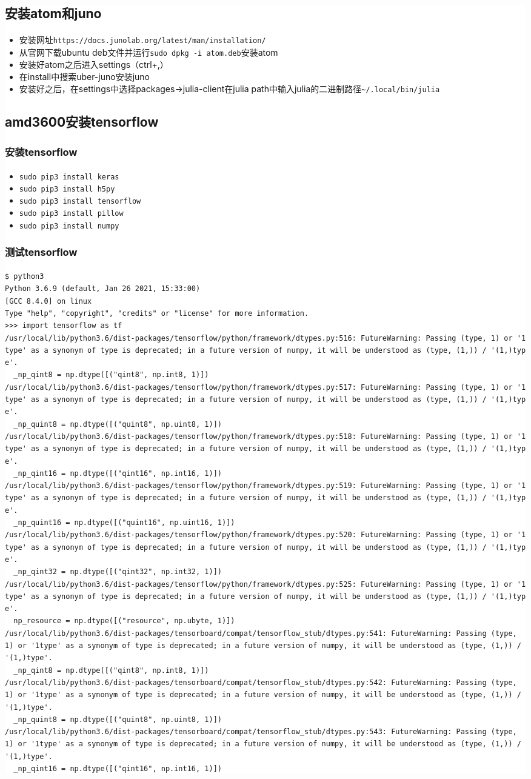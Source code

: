 ## 安装atom和juno

* 安装网址`https://docs.junolab.org/latest/man/installation/`
* 从官网下载ubuntu deb文件并运行`sudo dpkg -i atom.deb`安装atom
* 安装好atom之后进入settings（ctrl+,）
* 在install中搜索uber-juno安装juno
* 安装好之后，在settings中选择packages->julia-client在julia path中输入julia的二进制路径`~/.local/bin/julia`

## amd3600安装tensorflow

### 安装tensorflow

* `sudo pip3 install keras`
* `sudo pip3 install h5py`
* `sudo pip3 install tensorflow`
* `sudo pip3 install pillow`
* `sudo pip3 install numpy`

### 测试tensorflow

```shell
$ python3
Python 3.6.9 (default, Jan 26 2021, 15:33:00) 
[GCC 8.4.0] on linux
Type "help", "copyright", "credits" or "license" for more information.
>>> import tensorflow as tf
/usr/local/lib/python3.6/dist-packages/tensorflow/python/framework/dtypes.py:516: FutureWarning: Passing (type, 1) or '1type' as a synonym of type is deprecated; in a future version of numpy, it will be understood as (type, (1,)) / '(1,)type'.
  _np_qint8 = np.dtype([("qint8", np.int8, 1)])
/usr/local/lib/python3.6/dist-packages/tensorflow/python/framework/dtypes.py:517: FutureWarning: Passing (type, 1) or '1type' as a synonym of type is deprecated; in a future version of numpy, it will be understood as (type, (1,)) / '(1,)type'.
  _np_quint8 = np.dtype([("quint8", np.uint8, 1)])
/usr/local/lib/python3.6/dist-packages/tensorflow/python/framework/dtypes.py:518: FutureWarning: Passing (type, 1) or '1type' as a synonym of type is deprecated; in a future version of numpy, it will be understood as (type, (1,)) / '(1,)type'.
  _np_qint16 = np.dtype([("qint16", np.int16, 1)])
/usr/local/lib/python3.6/dist-packages/tensorflow/python/framework/dtypes.py:519: FutureWarning: Passing (type, 1) or '1type' as a synonym of type is deprecated; in a future version of numpy, it will be understood as (type, (1,)) / '(1,)type'.
  _np_quint16 = np.dtype([("quint16", np.uint16, 1)])
/usr/local/lib/python3.6/dist-packages/tensorflow/python/framework/dtypes.py:520: FutureWarning: Passing (type, 1) or '1type' as a synonym of type is deprecated; in a future version of numpy, it will be understood as (type, (1,)) / '(1,)type'.
  _np_qint32 = np.dtype([("qint32", np.int32, 1)])
/usr/local/lib/python3.6/dist-packages/tensorflow/python/framework/dtypes.py:525: FutureWarning: Passing (type, 1) or '1type' as a synonym of type is deprecated; in a future version of numpy, it will be understood as (type, (1,)) / '(1,)type'.
  np_resource = np.dtype([("resource", np.ubyte, 1)])
/usr/local/lib/python3.6/dist-packages/tensorboard/compat/tensorflow_stub/dtypes.py:541: FutureWarning: Passing (type, 1) or '1type' as a synonym of type is deprecated; in a future version of numpy, it will be understood as (type, (1,)) / '(1,)type'.
  _np_qint8 = np.dtype([("qint8", np.int8, 1)])
/usr/local/lib/python3.6/dist-packages/tensorboard/compat/tensorflow_stub/dtypes.py:542: FutureWarning: Passing (type, 1) or '1type' as a synonym of type is deprecated; in a future version of numpy, it will be understood as (type, (1,)) / '(1,)type'.
  _np_quint8 = np.dtype([("quint8", np.uint8, 1)])
/usr/local/lib/python3.6/dist-packages/tensorboard/compat/tensorflow_stub/dtypes.py:543: FutureWarning: Passing (type, 1) or '1type' as a synonym of type is deprecated; in a future version of numpy, it will be understood as (type, (1,)) / '(1,)type'.
  _np_qint16 = np.dtype([("qint16", np.int16, 1)])
```